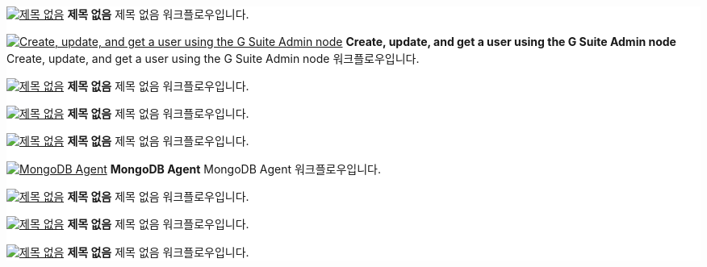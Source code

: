 [![제목 없음](https://raw.githubusercontent.com/n8nKOR/n8n-shared-workflow/refs/heads/main/workflows/n8n-workflows-by-Zie619/ai/2114_workflow_2114.png)](https://raw.githubusercontent.com/n8nKOR/n8n-shared-workflow/refs/heads/main/workflows/n8n-workflows-by-Zie619/ai/2114_workflow_2114.json)
**제목 없음**
제목 없음 워크플로우입니다.

[![Create, update, and get a user using the G Suite Admin node](https://raw.githubusercontent.com/n8nKOR/n8n-shared-workflow/refs/heads/main/workflows/n8n-workflows-by-Zie619/ai/215_Create,_update,_and_get_a_user_using_the_G_Suite_Admin_node.png)](https://raw.githubusercontent.com/n8nKOR/n8n-shared-workflow/refs/heads/main/workflows/n8n-workflows-by-Zie619/ai/215_Create,_update,_and_get_a_user_using_the_G_Suite_Admin_node.json)
**Create, update, and get a user using the G Suite Admin node**
Create, update, and get a user using the G Suite Admin node 워크플로우입니다.

[![제목 없음](https://raw.githubusercontent.com/n8nKOR/n8n-shared-workflow/refs/heads/main/workflows/n8n-workflows-by-Zie619/ai/2170_workflow_2170.png)](https://raw.githubusercontent.com/n8nKOR/n8n-shared-workflow/refs/heads/main/workflows/n8n-workflows-by-Zie619/ai/2170_workflow_2170.json)
**제목 없음**
제목 없음 워크플로우입니다.

[![제목 없음](https://raw.githubusercontent.com/n8nKOR/n8n-shared-workflow/refs/heads/main/workflows/n8n-workflows-by-Zie619/ai/2233_workflow_2233.png)](https://raw.githubusercontent.com/n8nKOR/n8n-shared-workflow/refs/heads/main/workflows/n8n-workflows-by-Zie619/ai/2233_workflow_2233.json)
**제목 없음**
제목 없음 워크플로우입니다.

[![제목 없음](https://raw.githubusercontent.com/n8nKOR/n8n-shared-workflow/refs/heads/main/workflows/n8n-workflows-by-Zie619/ai/2234_workflow_2234.png)](https://raw.githubusercontent.com/n8nKOR/n8n-shared-workflow/refs/heads/main/workflows/n8n-workflows-by-Zie619/ai/2234_workflow_2234.json)
**제목 없음**
제목 없음 워크플로우입니다.

[![MongoDB Agent](https://raw.githubusercontent.com/n8nKOR/n8n-shared-workflow/refs/heads/main/workflows/n8n-workflows-by-Zie619/ai/22PddLUgcjSJbT1w_MongoDB_Agent.png)](https://raw.githubusercontent.com/n8nKOR/n8n-shared-workflow/refs/heads/main/workflows/n8n-workflows-by-Zie619/ai/22PddLUgcjSJbT1w_MongoDB_Agent.json)
**MongoDB Agent**
MongoDB Agent 워크플로우입니다.

[![제목 없음](https://raw.githubusercontent.com/n8nKOR/n8n-shared-workflow/refs/heads/main/workflows/n8n-workflows-by-Zie619/ai/2320_workflow_2320.png)](https://raw.githubusercontent.com/n8nKOR/n8n-shared-workflow/refs/heads/main/workflows/n8n-workflows-by-Zie619/ai/2320_workflow_2320.json)
**제목 없음**
제목 없음 워크플로우입니다.

[![제목 없음](https://raw.githubusercontent.com/n8nKOR/n8n-shared-workflow/refs/heads/main/workflows/n8n-workflows-by-Zie619/ai/2397_workflow_2397.png)](https://raw.githubusercontent.com/n8nKOR/n8n-shared-workflow/refs/heads/main/workflows/n8n-workflows-by-Zie619/ai/2397_workflow_2397.json)
**제목 없음**
제목 없음 워크플로우입니다.

[![제목 없음](https://raw.githubusercontent.com/n8nKOR/n8n-shared-workflow/refs/heads/main/workflows/n8n-workflows-by-Zie619/ai/2413_workflow_2413.png)](https://raw.githubusercontent.com/n8nKOR/n8n-shared-workflow/refs/heads/main/workflows/n8n-workflows-by-Zie619/ai/2413_workflow_2413.json)
**제목 없음**
제목 없음 워크플로우입니다.
